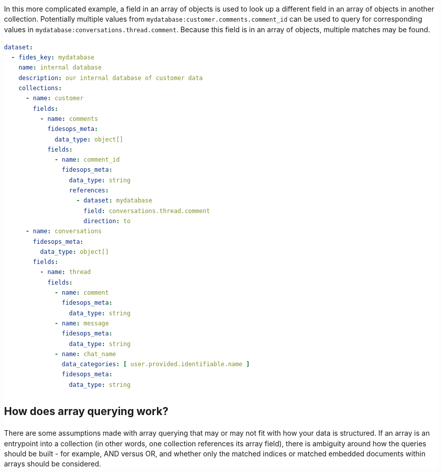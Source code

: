 In this more complicated example, a field in an array of objects is used to look up a different field in an array of 
objects in another collection. Potentially multiple values from `mydatabase:customer.comments.comment_id` can be used 
to query for corresponding values in `mydatabase:conversations.thread.comment`. Because this field is in an array of objects, 
multiple matches may be found.

```yaml
dataset:
  - fides_key: mydatabase
    name: internal database
    description: our internal database of customer data
    collections:
      - name: customer
        fields:
          - name: comments
            fidesops_meta:
              data_type: object[]
            fields:
              - name: comment_id
                fidesops_meta:
                  data_type: string
                  references:
                    - dataset: mydatabase
                      field: conversations.thread.comment
                      direction: to
      - name: conversations
        fidesops_meta:
          data_type: object[]
        fields:
          - name: thread
            fields:
              - name: comment
                fidesops_meta:
                  data_type: string
              - name: message
                fidesops_meta:
                  data_type: string
              - name: chat_name
                data_categories: [ user.provided.identifiable.name ]
                fidesops_meta:
                  data_type: string
```

## How does array querying work?

There are some assumptions made with array querying that may or may not fit with how your data is structured.  If an array
is an entrypoint into a collection (in other words, one collection references its array field), there is ambiguity around how
the queries should be built - for example, AND versus OR, and whether only the matched indices or matched embedded documents within
arrays should be considered.
